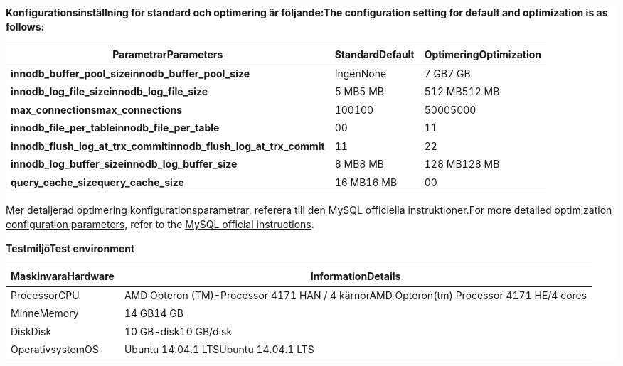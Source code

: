 <span data-ttu-id="cd12c-286">**Konfigurationsinställning för standard och optimering är följande:**</span><span class="sxs-lookup"><span data-stu-id="cd12c-286">**The configuration setting for default and optimization is as follows:**</span></span>

| <span data-ttu-id="cd12c-287">Parametrar</span><span class="sxs-lookup"><span data-stu-id="cd12c-287">Parameters</span></span> | <span data-ttu-id="cd12c-288">Standard</span><span class="sxs-lookup"><span data-stu-id="cd12c-288">Default</span></span> | <span data-ttu-id="cd12c-289">Optimering</span><span class="sxs-lookup"><span data-stu-id="cd12c-289">Optimization</span></span> |
| --- | --- | --- |
| <span data-ttu-id="cd12c-290">**innodb_buffer_pool_size**</span><span class="sxs-lookup"><span data-stu-id="cd12c-290">**innodb_buffer_pool_size**</span></span> |<span data-ttu-id="cd12c-291">Ingen</span><span class="sxs-lookup"><span data-stu-id="cd12c-291">None</span></span> |<span data-ttu-id="cd12c-292">7 GB</span><span class="sxs-lookup"><span data-stu-id="cd12c-292">7 GB</span></span> |
| <span data-ttu-id="cd12c-293">**innodb_log_file_size**</span><span class="sxs-lookup"><span data-stu-id="cd12c-293">**innodb_log_file_size**</span></span> |<span data-ttu-id="cd12c-294">5 MB</span><span class="sxs-lookup"><span data-stu-id="cd12c-294">5 MB</span></span> |<span data-ttu-id="cd12c-295">512 MB</span><span class="sxs-lookup"><span data-stu-id="cd12c-295">512 MB</span></span> |
| <span data-ttu-id="cd12c-296">**max_connections**</span><span class="sxs-lookup"><span data-stu-id="cd12c-296">**max_connections**</span></span> |<span data-ttu-id="cd12c-297">100</span><span class="sxs-lookup"><span data-stu-id="cd12c-297">100</span></span> |<span data-ttu-id="cd12c-298">5000</span><span class="sxs-lookup"><span data-stu-id="cd12c-298">5000</span></span> |
| <span data-ttu-id="cd12c-299">**innodb_file_per_table**</span><span class="sxs-lookup"><span data-stu-id="cd12c-299">**innodb_file_per_table**</span></span> |<span data-ttu-id="cd12c-300">0</span><span class="sxs-lookup"><span data-stu-id="cd12c-300">0</span></span> |<span data-ttu-id="cd12c-301">1</span><span class="sxs-lookup"><span data-stu-id="cd12c-301">1</span></span> |
| <span data-ttu-id="cd12c-302">**innodb_flush_log_at_trx_commit**</span><span class="sxs-lookup"><span data-stu-id="cd12c-302">**innodb_flush_log_at_trx_commit**</span></span> |<span data-ttu-id="cd12c-303">1</span><span class="sxs-lookup"><span data-stu-id="cd12c-303">1</span></span> |<span data-ttu-id="cd12c-304">2</span><span class="sxs-lookup"><span data-stu-id="cd12c-304">2</span></span> |
| <span data-ttu-id="cd12c-305">**innodb_log_buffer_size**</span><span class="sxs-lookup"><span data-stu-id="cd12c-305">**innodb_log_buffer_size**</span></span> |<span data-ttu-id="cd12c-306">8 MB</span><span class="sxs-lookup"><span data-stu-id="cd12c-306">8 MB</span></span> |<span data-ttu-id="cd12c-307">128 MB</span><span class="sxs-lookup"><span data-stu-id="cd12c-307">128 MB</span></span> |
| <span data-ttu-id="cd12c-308">**query_cache_size**</span><span class="sxs-lookup"><span data-stu-id="cd12c-308">**query_cache_size**</span></span> |<span data-ttu-id="cd12c-309">16 MB</span><span class="sxs-lookup"><span data-stu-id="cd12c-309">16 MB</span></span> |<span data-ttu-id="cd12c-310">0</span><span class="sxs-lookup"><span data-stu-id="cd12c-310">0</span></span> |

<span data-ttu-id="cd12c-311">Mer detaljerad [optimering konfigurationsparametrar](http://dev.mysql.com/doc/refman/5.6/en/innodb-configuration.html), referera till den [MySQL officiella instruktioner](http://dev.mysql.com/doc/refman/5.6/en/innodb-parameters.html#sysvar_innodb_flush_method).</span><span class="sxs-lookup"><span data-stu-id="cd12c-311">For more detailed [optimization configuration parameters](http://dev.mysql.com/doc/refman/5.6/en/innodb-configuration.html), refer to the [MySQL official instructions](http://dev.mysql.com/doc/refman/5.6/en/innodb-parameters.html#sysvar_innodb_flush_method).</span></span>  

  <span data-ttu-id="cd12c-312">**Testmiljö**</span><span class="sxs-lookup"><span data-stu-id="cd12c-312">**Test environment**</span></span>  

| <span data-ttu-id="cd12c-313">Maskinvara</span><span class="sxs-lookup"><span data-stu-id="cd12c-313">Hardware</span></span> | <span data-ttu-id="cd12c-314">Information</span><span class="sxs-lookup"><span data-stu-id="cd12c-314">Details</span></span> |
| --- | --- |
| <span data-ttu-id="cd12c-315">Processor</span><span class="sxs-lookup"><span data-stu-id="cd12c-315">CPU</span></span> |<span data-ttu-id="cd12c-316">AMD Opteron (TM)-Processor 4171 HAN / 4 kärnor</span><span class="sxs-lookup"><span data-stu-id="cd12c-316">AMD Opteron(tm) Processor 4171 HE/4 cores</span></span> |
| <span data-ttu-id="cd12c-317">Minne</span><span class="sxs-lookup"><span data-stu-id="cd12c-317">Memory</span></span> |<span data-ttu-id="cd12c-318">14 GB</span><span class="sxs-lookup"><span data-stu-id="cd12c-318">14 GB</span></span> |
| <span data-ttu-id="cd12c-319">Disk</span><span class="sxs-lookup"><span data-stu-id="cd12c-319">Disk</span></span> |<span data-ttu-id="cd12c-320">10 GB-disk</span><span class="sxs-lookup"><span data-stu-id="cd12c-320">10 GB/disk</span></span> |
| <span data-ttu-id="cd12c-321">Operativsystem</span><span class="sxs-lookup"><span data-stu-id="cd12c-321">OS</span></span> |<span data-ttu-id="cd12c-322">Ubuntu 14.04.1 LTS</span><span class="sxs-lookup"><span data-stu-id="cd12c-322">Ubuntu 14.04.1 LTS</span></span> |

[1]:media/optimize-mysql/virtual-machines-linux-optimize-mysql-perf-01.png
[2]:media/optimize-mysql/virtual-machines-linux-optimize-mysql-perf-02.png
[3]:media/optimize-mysql/virtual-machines-linux-optimize-mysql-perf-03.png
[4]:media/optimize-mysql/virtual-machines-linux-optimize-mysql-perf-04.png
[5]:media/optimize-mysql/virtual-machines-linux-optimize-mysql-perf-05.png
[6]:media/optimize-mysql/virtual-machines-linux-optimize-mysql-perf-06.png